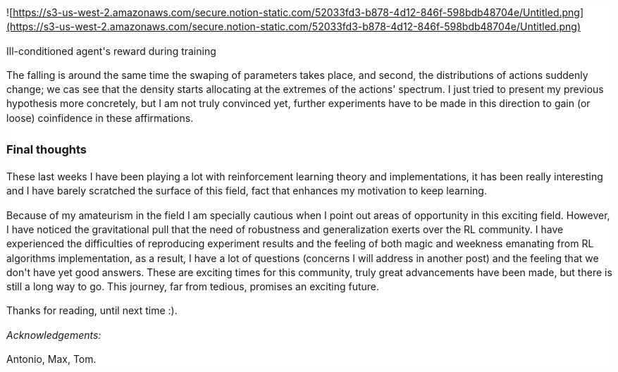 ![https://s3-us-west-2.amazonaws.com/secure.notion-static.com/52033fd3-b878-4d12-846f-598bdb48704e/Untitled.png](https://s3-us-west-2.amazonaws.com/secure.notion-static.com/52033fd3-b878-4d12-846f-598bdb48704e/Untitled.png)

Ill-conditioned agent's reward during training

The falling is around the same time the swaping of parameters takes place, and second, the distributions of actions suddenly change; we cas see that the density starts allocating at the extremes of the actions' spectrum. I just tried to present my previous hypothesis more concretely, but I am not truly convinced yet, further experiments have to be made in this direction to gain (or loose) coinfidence in these affirmations. 

### Final thoughts

These last weeks I have been playing a lot with reinforcement learning theory and implementations, it has been really interesting and I have barely scratched the surface of this field, fact that enhances my motivation to keep learning.

Because of my amateurism in the field I am specially cautious when I point out areas of opportunity in this exciting field. However, I have noticed the gravitational pull that the need of robustness and generalization exerts over the RL community. I have experienced the difficulties of reproducing experiment results and the feeling of both magic and weekness emanating from RL algorithms implementation, as a result, I have a lot of questions (concerns I will address in another post) and the feeling that we don't have yet good answers. These are exciting times for this community, truly great advancements have been made, but there is still a long way to go. This journey, far from tedious, promises an exciting future.

Thanks for reading, until next time :).

  

*Acknowledgements:*

Antonio, Max, Tom.